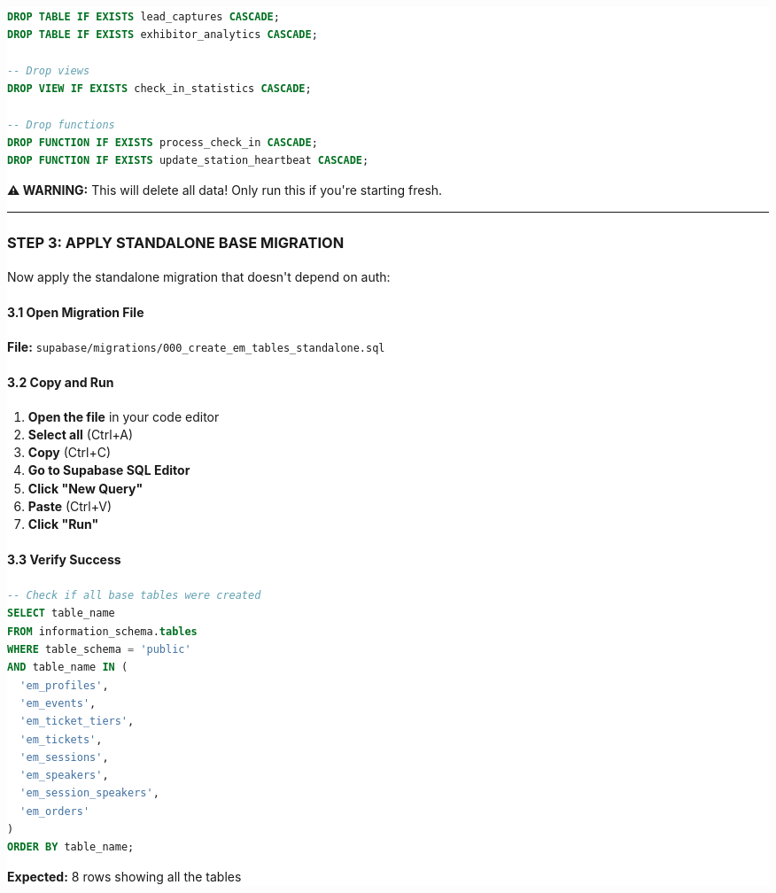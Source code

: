 ```sql
DROP TABLE IF EXISTS lead_captures CASCADE;
DROP TABLE IF EXISTS exhibitor_analytics CASCADE;

-- Drop views
DROP VIEW IF EXISTS check_in_statistics CASCADE;

-- Drop functions
DROP FUNCTION IF EXISTS process_check_in CASCADE;
DROP FUNCTION IF EXISTS update_station_heartbeat CASCADE;
```

**⚠️ WARNING:** This will delete all data! Only run this if you're starting fresh.

---

### **STEP 3: APPLY STANDALONE BASE MIGRATION**

Now apply the standalone migration that doesn't depend on auth:

#### 3.1 Open Migration File

**File:** `supabase/migrations/000_create_em_tables_standalone.sql`

#### 3.2 Copy and Run

1. **Open the file** in your code editor
2. **Select all** (Ctrl+A)
3. **Copy** (Ctrl+C)
4. **Go to Supabase SQL Editor**
5. **Click "New Query"**
6. **Paste** (Ctrl+V)
7. **Click "Run"**

#### 3.3 Verify Success

```sql
-- Check if all base tables were created
SELECT table_name 
FROM information_schema.tables 
WHERE table_schema = 'public'
AND table_name IN (
  'em_profiles',
  'em_events',
  'em_ticket_tiers',
  'em_tickets',
  'em_sessions',
  'em_speakers',
  'em_session_speakers',
  'em_orders'
)
ORDER BY table_name;
```

**Expected:** 8 rows showing all the tables
